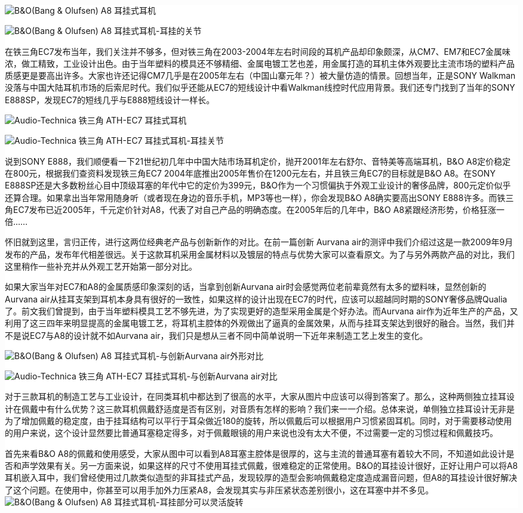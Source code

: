 


![B&O(Bang & Olufsen) A8 耳挂式耳机](https://images.soomal.cc/images/doc/20100513/00005434.webp)




![B&O(Bang & Olufsen) A8 耳挂式耳机-耳挂的关节](https://images.soomal.cc/images/doc/20100513/00005435.webp)




在铁三角EC7发布当年，我们关注并不够多，但对铁三角在2003-2004年左右时间段的耳机产品却印象颇深，从CM7、EM7和EC7金属味浓，做工精致，工业设计出色。由于当年塑料的模具还不够精细、金属电镀工艺也差，用金属打造的耳机主体外观要比主流市场的塑料产品质感更是要高出许多。大家也许还记得CM7几乎是在2005年左右（中国山寨元年？）被大量仿造的情景。回想当年，正是SONY Walkman没落与中国大陆耳机市场的后索尼时代。我们似乎还能从EC7的短线设计中看Walkman线控时代应用背景。我们还专门找到了当年的SONY E888SP，发现EC7的短线几乎与E888短线设计一样长。

![Audio-Technica 铁三角 ATH-EC7 耳挂式耳机](https://images.soomal.cc/images/doc/20100514/00005446.webp)




![Audio-Technica 铁三角 ATH-EC7 耳挂式耳机-耳挂关节](https://images.soomal.cc/images/doc/20100514/00005447.webp)




说到SONY E888，我们顺便看一下21世纪初几年中中国大陆市场耳机定价，抛开2001年左右舒尔、音特美等高端耳机，B&O A8定价稳定在800元，根据我们查资料发现铁三角EC7 2004年底推出2005年售价在1200元左右，并且铁三角EC7的目标就是B&O A8。在SONY E888SP还是大多数粉丝心目中顶级耳塞的年代中它的定价为399元，B&O作为一个习惯偏执于外观工业设计的奢侈品牌，800元定价似乎还算合理。如果拿出当年常用随身听（或者现在身边的音乐手机，MP3等也一样），你会发现B&O A8确实要高出SONY E888许多。而铁三角EC7发布已近2005年，千元定价针对A8，代表了对自己产品的明确态度。在2005年后的几年中，B&O A8紧跟经济形势，价格狂涨一倍……


怀旧就到这里，言归正传，进行这两位经典老产品与创新新作的对比。在前一篇创新 Aurvana air的测评中我们介绍过这是一款2009年9月发布的产品，发布年代相差很远。关于这款耳机采用金属材料以及镀层的特点与优势大家可以查看原文。为了与另外两款产品的对比，我们这里稍作一些补充并从外观工艺开始第一部分对比。

如果大家当年对EC7和A8的金属质感印象深刻的话，当拿到创新Aurvana air时会感觉两位老前辈竟然有太多的塑料味，显然创新的Aurvana air从挂耳支架到耳机本身具有很好的一致性，如果这样的设计出现在EC7的时代，应该可以超越同时期的SONY奢侈品牌Qualia了。前文我们曾提到，由于当年塑料模具工艺不够先进，为了实现更好的造型采用金属是个好办法。而Aurvana air作为近年生产的产品，又利用了这三四年来明显提高的金属电镀工艺，将耳机主腔体的外观做出了逼真的金属效果，从而与挂耳支架达到很好的融合。当然，我们并不是说EC7与A8的设计就不如Aurvana air，我们只是想从三者不同中简单说明一下近年来制造工艺上发生的变化。


![B&O(Bang & Olufsen) A8 耳挂式耳机-与创新Aurvana air外形对比](https://images.soomal.cc/images/doc/20100513/00005432.webp)




![Audio-Technica 铁三角 ATH-EC7 耳挂式耳机-与创新Aurvana air对比](https://images.soomal.cc/images/doc/20100514/00005448.webp)




对于三款耳机的制造工艺与工业设计，在同类耳机中都达到了很高的水平，大家从图片中应该可以得到答案了。那么，这种两侧独立挂耳设计在佩戴中有什么优势？这三款耳机佩戴舒适度是否有区别，对音质有怎样的影响？我们来一一介绍。总体来说，单侧独立挂耳设计无非是为了增加佩戴的稳定度，由于挂耳结构可以平行于耳朵做近180的旋转，所以佩戴后可以根据用户习惯紧固耳机。同时，对于需要移动使用的用户来说，这个设计显然要比普通耳塞稳定得多，对于佩戴眼镜的用户来说也没有太大不便，不过需要一定的习惯过程和佩戴技巧。

首先来看B&O A8的佩戴和使用感受，大家从图中可以看到A8耳塞主腔体是很厚的，这与主流的普通耳塞有着较大不同，不知道如此设计是否和声学效果有关。另一方面来说，如果这样的尺寸不使用耳挂式佩戴，很难稳定的正常使用。B&O的耳挂设计很好，正好让用户可以将A8耳机嵌入耳中，我们曾经使用过几款类似造型的非耳挂式产品，发现较厚的造型会影响佩戴稳定度造成漏音问题，但A8的耳挂设计很好解决了这个问题。在使用中，你甚至可以用手加外力压紧A8，会发现其实与非压紧状态差别很小，这在耳塞中并不多见。
![B&O(Bang & Olufsen) A8 耳挂式耳机-耳挂部分可以灵活旋转](https://images.soomal.cc/images/doc/20100513/00005430.webp)



